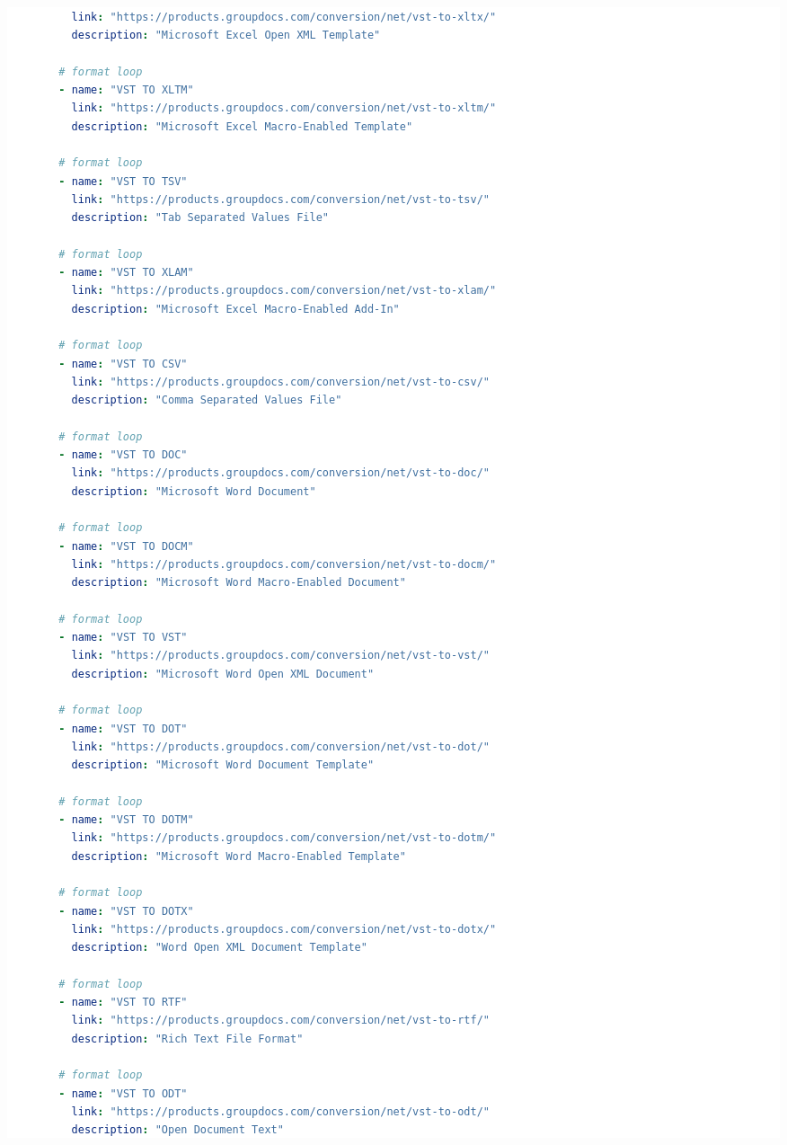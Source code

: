 ```yaml
          link: "https://products.groupdocs.com/conversion/net/vst-to-xltx/"
          description: "Microsoft Excel Open XML Template"

        # format loop
        - name: "VST TO XLTM"
          link: "https://products.groupdocs.com/conversion/net/vst-to-xltm/"
          description: "Microsoft Excel Macro-Enabled Template"

        # format loop
        - name: "VST TO TSV"
          link: "https://products.groupdocs.com/conversion/net/vst-to-tsv/"
          description: "Tab Separated Values File"

        # format loop
        - name: "VST TO XLAM"
          link: "https://products.groupdocs.com/conversion/net/vst-to-xlam/"
          description: "Microsoft Excel Macro-Enabled Add-In"

        # format loop
        - name: "VST TO CSV"
          link: "https://products.groupdocs.com/conversion/net/vst-to-csv/"
          description: "Comma Separated Values File"

        # format loop
        - name: "VST TO DOC"
          link: "https://products.groupdocs.com/conversion/net/vst-to-doc/"
          description: "Microsoft Word Document"

        # format loop
        - name: "VST TO DOCM"
          link: "https://products.groupdocs.com/conversion/net/vst-to-docm/"
          description: "Microsoft Word Macro-Enabled Document"

        # format loop
        - name: "VST TO VST"
          link: "https://products.groupdocs.com/conversion/net/vst-to-vst/"
          description: "Microsoft Word Open XML Document"

        # format loop
        - name: "VST TO DOT"
          link: "https://products.groupdocs.com/conversion/net/vst-to-dot/"
          description: "Microsoft Word Document Template"

        # format loop
        - name: "VST TO DOTM"
          link: "https://products.groupdocs.com/conversion/net/vst-to-dotm/"
          description: "Microsoft Word Macro-Enabled Template"

        # format loop
        - name: "VST TO DOTX"
          link: "https://products.groupdocs.com/conversion/net/vst-to-dotx/"
          description: "Word Open XML Document Template"

        # format loop
        - name: "VST TO RTF"
          link: "https://products.groupdocs.com/conversion/net/vst-to-rtf/"
          description: "Rich Text File Format"

        # format loop
        - name: "VST TO ODT"
          link: "https://products.groupdocs.com/conversion/net/vst-to-odt/"
          description: "Open Document Text"

```